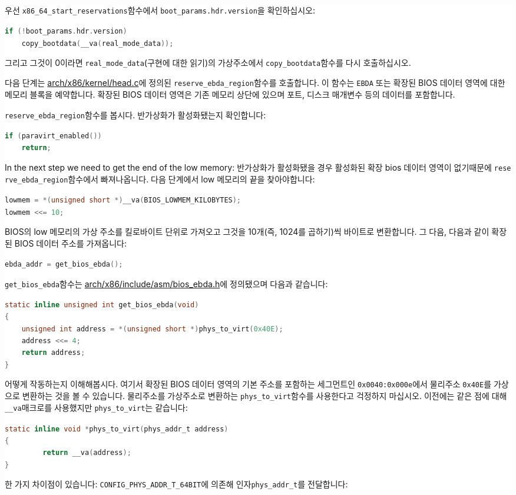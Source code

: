 우선 `x86_64_start_reservations`함수에서 `boot_params.hdr.version`을 확인하십시오:

```C
if (!boot_params.hdr.version)
	copy_bootdata(__va(real_mode_data));
```

그리고 그것이 0이라면 `real_mode_data`(구현에 대한 읽기)의 가상주소에서 `copy_bootdata`함수를 다시 호출하십시오.

다음 단계는 [arch/x86/kernel/head.c](https://github.com/torvalds/linux/blob/16f73eb02d7e1765ccab3d2018e0bd98eb93d973/arch/x86/kernel/head.c)에 정의된 `reserve_ebda_region`함수를 호출합니다. 이 함수는 `EBDA` 또는 확장된 BIOS 데이터 영역에 대한 메모리 블록을 예약합니다. 확장된 BIOS 데이터 영역은 기존 메모리 상단에 있으며 포트, 디스크 매개변수 등의 데이터를 포함합니다. 

`reserve_ebda_region`함수를 봅시다. 반가상화가 활성화됐는지 확인합니다:

```C
if (paravirt_enabled())
	return;
```
In the next step we need to get the end of the low memory:
반가상화가 활성화됐을 경우 활성화된 확장 bios 데이터 영역이 없기때문에 `reserve_ebda_region`함수에서 빠져나옵니다. 다음 단계에서 low 메모리의 끝을 찾아야합니다:

```C
lowmem = *(unsigned short *)__va(BIOS_LOWMEM_KILOBYTES);
lowmem <<= 10;
```

BIOS의 low 메모리의 가상 주소를 킬로바이트 단위로 가져오고 그것을 10개(즉, 1024를 곱하기)씩 바이트로 변환합니다. 그 다음, 다음과 같이 확장된 BIOS 데이터 주소를 가져옵니다:

```C
ebda_addr = get_bios_ebda();
```

`get_bios_ebda`함수는 [arch/x86/include/asm/bios_ebda.h](https://github.com/torvalds/linux/blob/16f73eb02d7e1765ccab3d2018e0bd98eb93d973/arch/x86/include/asm/bios_ebda.h)에 정의됐으며 다음과 같습니다:

```C
static inline unsigned int get_bios_ebda(void)
{
	unsigned int address = *(unsigned short *)phys_to_virt(0x40E);
	address <<= 4;
	return address;
}
```

어떻게 작동하는지 이해해봅시다. 여기서 확장된 BIOS 데이터 영역의 기본 주소를 포함하는 세그먼트인 `0x0040:0x000e`에서  물리주소 `0x40E`를 가상으로 변환하는 것을 볼 수 있습니다. 물리주소를 가상주소로 변환하는 `phys_to_virt`함수를 사용한다고 걱정하지 마십시오. 이전에는 같은 점에 대해 `__va`매크로를 사용했지만 `phys_to_virt`는 같습니다:

```C
static inline void *phys_to_virt(phys_addr_t address)
{
         return __va(address);
}
```

한 가지 차이점이 있습니다: `CONFIG_PHYS_ADDR_T_64BIT`에 의존해 인자`phys_addr_t`를 전달합니다:

